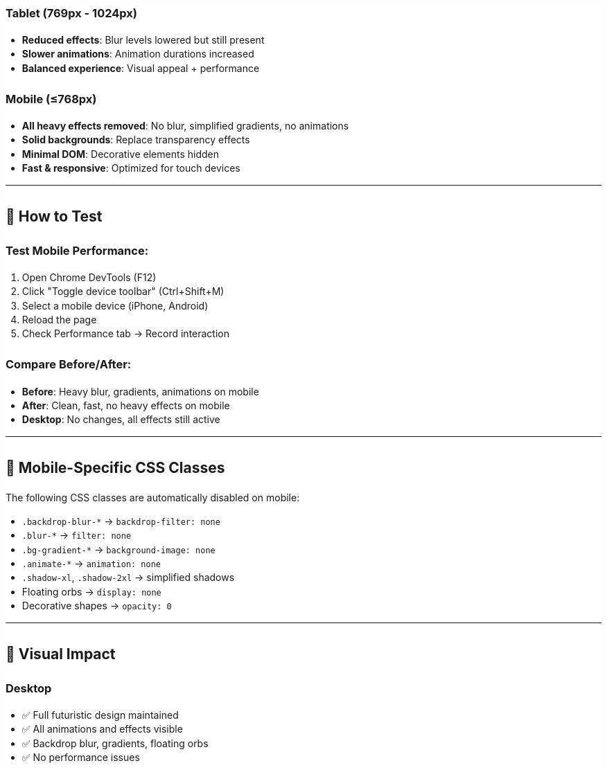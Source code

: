 ### Tablet (769px - 1024px)
- **Reduced effects**: Blur levels lowered but still present
- **Slower animations**: Animation durations increased
- **Balanced experience**: Visual appeal + performance

### Mobile (≤768px)
- **All heavy effects removed**: No blur, simplified gradients, no animations
- **Solid backgrounds**: Replace transparency effects
- **Minimal DOM**: Decorative elements hidden
- **Fast & responsive**: Optimized for touch devices

---

## 🔧 How to Test

### Test Mobile Performance:
1. Open Chrome DevTools (F12)
2. Click "Toggle device toolbar" (Ctrl+Shift+M)
3. Select a mobile device (iPhone, Android)
4. Reload the page
5. Check Performance tab → Record interaction

### Compare Before/After:
- **Before**: Heavy blur, gradients, animations on mobile
- **After**: Clean, fast, no heavy effects on mobile
- **Desktop**: No changes, all effects still active

---

## 📱 Mobile-Specific CSS Classes

The following CSS classes are automatically disabled on mobile:
- `.backdrop-blur-*` → `backdrop-filter: none`
- `.blur-*` → `filter: none`
- `.bg-gradient-*` → `background-image: none`
- `.animate-*` → `animation: none`
- `.shadow-xl`, `.shadow-2xl` → simplified shadows
- Floating orbs → `display: none`
- Decorative shapes → `opacity: 0`

---

## 🎨 Visual Impact

### Desktop
- ✅ Full futuristic design maintained
- ✅ All animations and effects visible
- ✅ Backdrop blur, gradients, floating orbs
- ✅ No performance issues
